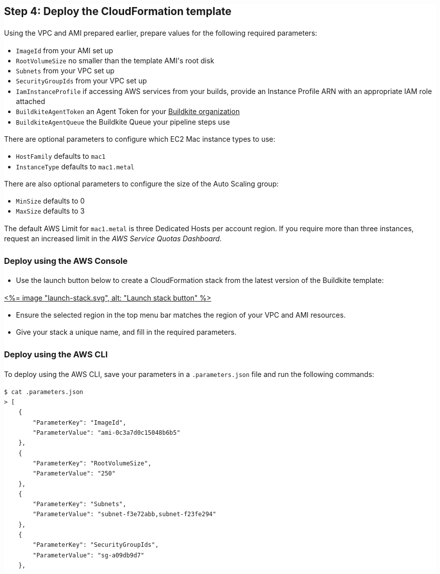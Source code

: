 ## Step 4: Deploy the CloudFormation template

Using the VPC and AMI prepared earlier, prepare values for the following
required parameters:

* `ImageId` from your AMI set up
* `RootVolumeSize` no smaller than the template AMI's root disk
* `Subnets` from your VPC set up
* `SecurityGroupIds` from your VPC set up
* `IamInstanceProfile` if accessing AWS services from your builds, provide an Instance Profile ARN with an appropriate IAM role attached
* `BuildkiteAgentToken` an Agent Token for your [Buildkite organization](http://buildkite.com/organizations/-/agents)
* `BuildkiteAgentQueue` the Buildkite Queue your pipeline steps use

There are optional parameters to configure which EC2 Mac instance types to use:

* `HostFamily` defaults to `mac1`
* `InstanceType` defaults to `mac1.metal`

There are also optional parameters to configure the size of the Auto Scaling
group:

* `MinSize` defaults to 0
* `MaxSize` defaults to 3

The default AWS Limit for `mac1.metal` is three Dedicated Hosts per account
region. If you require more than three instances, request an increased limit in
the *AWS Service Quotas Dashboard*.

### Deploy using the AWS Console

* Use the launch button below to create a CloudFormation stack from the latest
version of the Buildkite template:

<a href="https://console.aws.amazon.com/cloudformation/home#/stacks/new?stackName=buildkite-mac&templateURL=https://s3.amazonaws.com/buildkite-serverless-apps-us-east-1/elastic-mac/template/latest.yml"><%= image "launch-stack.svg", alt: "Launch stack button" %></a>

* Ensure the selected region in the top menu bar matches the region of your VPC
and AMI resources.

* Give your stack a unique name, and fill in the required parameters.

### Deploy using the AWS CLI

To deploy using the AWS CLI, save your parameters in a `.parameters.json` file
and run the following commands:

```
$ cat .parameters.json
> [
	{
		"ParameterKey": "ImageId",
		"ParameterValue": "ami-0c3a7d0c15048b6b5"
	},
	{
		"ParameterKey": "RootVolumeSize",
		"ParameterValue": "250"
	},
	{
		"ParameterKey": "Subnets",
		"ParameterValue": "subnet-f3e72abb,subnet-f23fe294"
	},
	{
		"ParameterKey": "SecurityGroupIds",
		"ParameterValue": "sg-a09db9d7"
	},
```